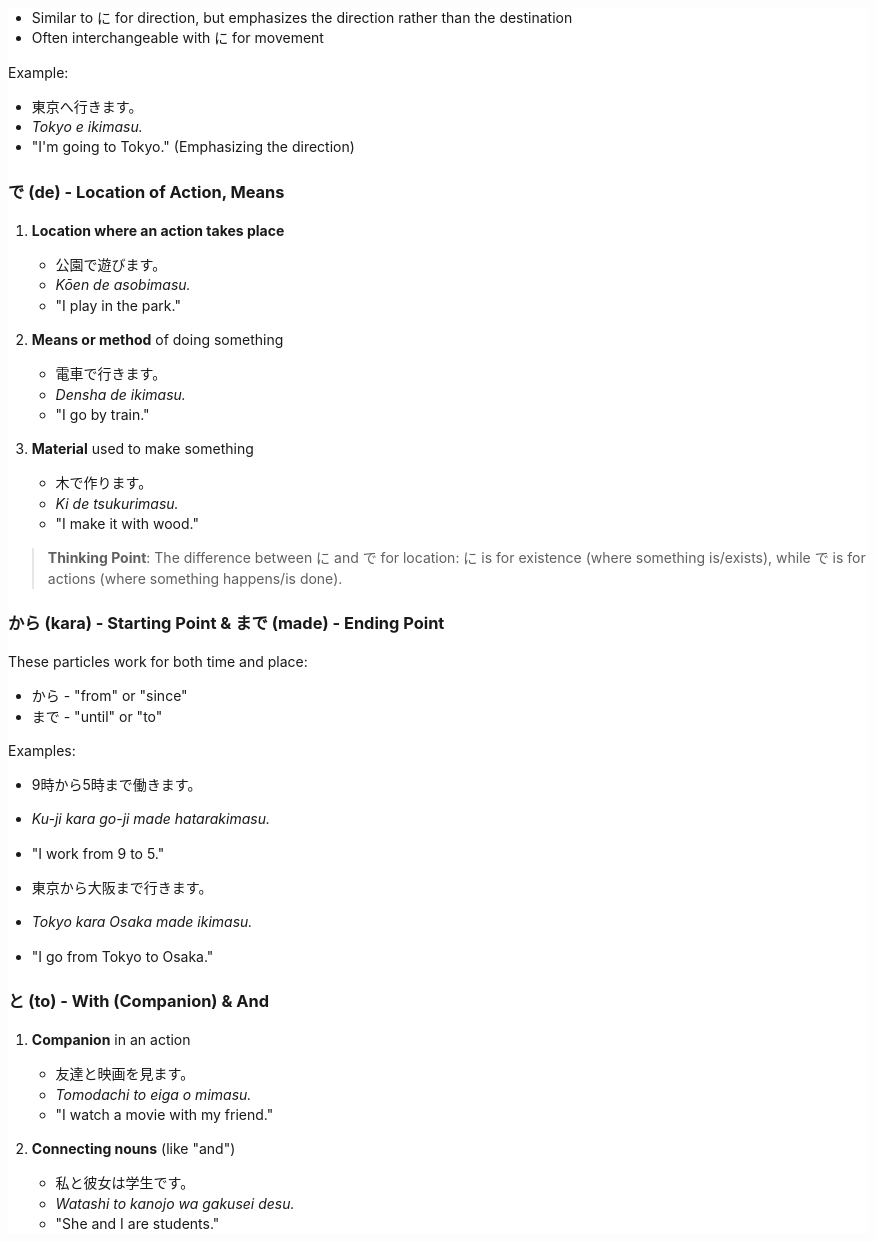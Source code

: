* Similar to に for direction, but emphasizes the direction rather than the destination
* Often interchangeable with に for movement

Example:
* 東京へ行きます。
* *Tokyo e ikimasu.*
* "I'm going to Tokyo." (Emphasizing the direction)

### で (de) - Location of Action, Means

1. **Location where an action takes place**
   * 公園で遊びます。
   * *Kōen de asobimasu.*
   * "I play in the park."

2. **Means or method** of doing something
   * 電車で行きます。
   * *Densha de ikimasu.*
   * "I go by train."

3. **Material** used to make something
   * 木で作ります。
   * *Ki de tsukurimasu.*
   * "I make it with wood."

> **Thinking Point**: The difference between に and で for location: に is for existence (where something is/exists), while で is for actions (where something happens/is done).

### から (kara) - Starting Point & まで (made) - Ending Point

These particles work for both time and place:

* から - "from" or "since"
* まで - "until" or "to"

Examples:
* 9時から5時まで働きます。
* *Ku-ji kara go-ji made hatarakimasu.*
* "I work from 9 to 5."

* 東京から大阪まで行きます。
* *Tokyo kara Osaka made ikimasu.*
* "I go from Tokyo to Osaka."

### と (to) - With (Companion) & And

1. **Companion** in an action
   * 友達と映画を見ます。
   * *Tomodachi to eiga o mimasu.*
   * "I watch a movie with my friend."

2. **Connecting nouns** (like "and")
   * 私と彼女は学生です。
   * *Watashi to kanojo wa gakusei desu.*
   * "She and I are students."
